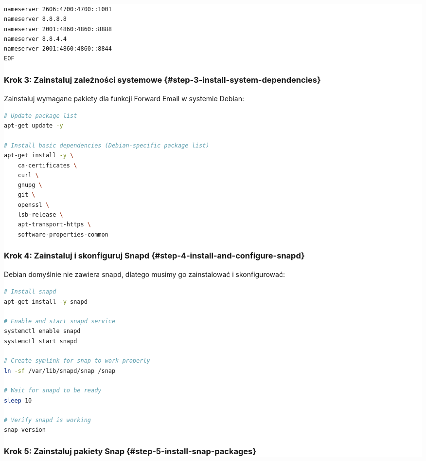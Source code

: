 ```bash
nameserver 2606:4700:4700::1001
nameserver 8.8.8.8
nameserver 2001:4860:4860::8888
nameserver 8.8.4.4
nameserver 2001:4860:4860::8844
EOF
```

### Krok 3: Zainstaluj zależności systemowe {#step-3-install-system-dependencies}

Zainstaluj wymagane pakiety dla funkcji Forward Email w systemie Debian:

```bash
# Update package list
apt-get update -y

# Install basic dependencies (Debian-specific package list)
apt-get install -y \
    ca-certificates \
    curl \
    gnupg \
    git \
    openssl \
    lsb-release \
    apt-transport-https \
    software-properties-common
```

### Krok 4: Zainstaluj i skonfiguruj Snapd {#step-4-install-and-configure-snapd}

Debian domyślnie nie zawiera snapd, dlatego musimy go zainstalować i skonfigurować:

```bash
# Install snapd
apt-get install -y snapd

# Enable and start snapd service
systemctl enable snapd
systemctl start snapd

# Create symlink for snap to work properly
ln -sf /var/lib/snapd/snap /snap

# Wait for snapd to be ready
sleep 10

# Verify snapd is working
snap version
```

### Krok 5: Zainstaluj pakiety Snap {#step-5-install-snap-packages}
